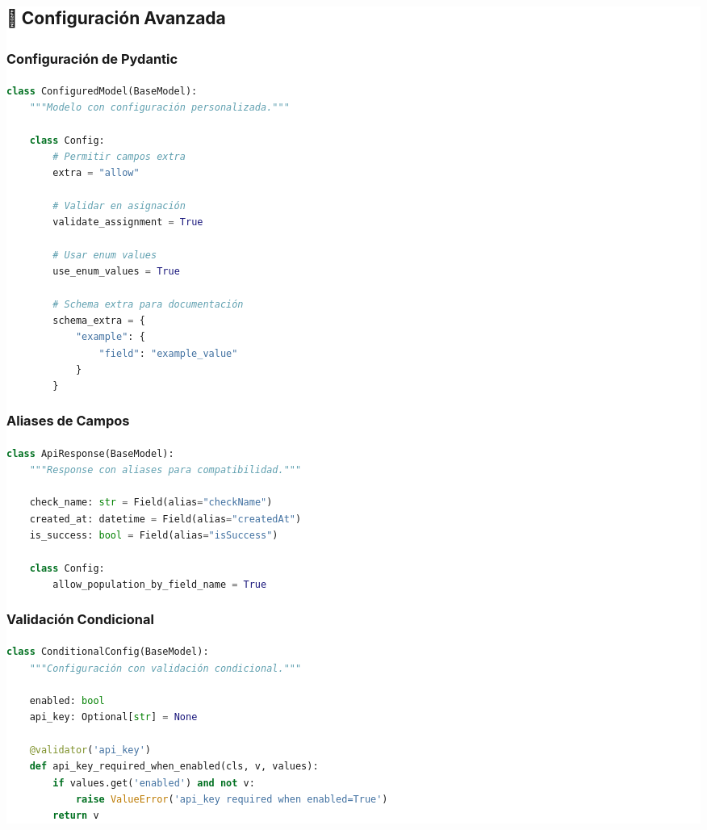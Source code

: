 ## 🔧 Configuración Avanzada

### Configuración de Pydantic
```python
class ConfiguredModel(BaseModel):
    """Modelo con configuración personalizada."""
    
    class Config:
        # Permitir campos extra
        extra = "allow"
        
        # Validar en asignación
        validate_assignment = True
        
        # Usar enum values
        use_enum_values = True
        
        # Schema extra para documentación
        schema_extra = {
            "example": {
                "field": "example_value"
            }
        }
```

### Aliases de Campos
```python
class ApiResponse(BaseModel):
    """Response con aliases para compatibilidad."""
    
    check_name: str = Field(alias="checkName")
    created_at: datetime = Field(alias="createdAt")
    is_success: bool = Field(alias="isSuccess")
    
    class Config:
        allow_population_by_field_name = True
```

### Validación Condicional
```python
class ConditionalConfig(BaseModel):
    """Configuración con validación condicional."""
    
    enabled: bool
    api_key: Optional[str] = None
    
    @validator('api_key')
    def api_key_required_when_enabled(cls, v, values):
        if values.get('enabled') and not v:
            raise ValueError('api_key required when enabled=True')
        return v
